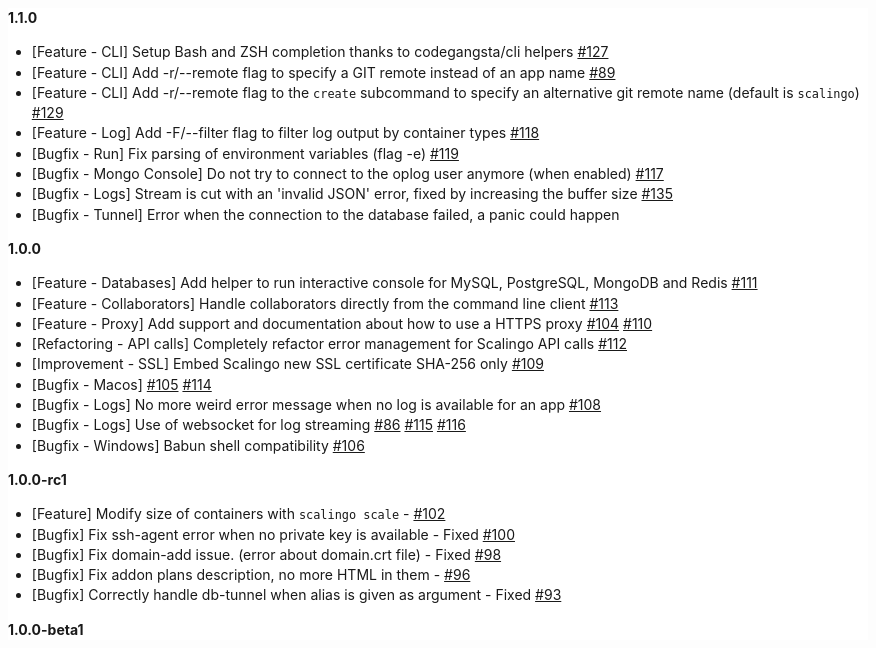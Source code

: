 __1.1.0__

* [Feature - CLI] Setup Bash and ZSH completion thanks to codegangsta/cli helpers [#127](https://github.com/Scalingo/cli/issues/127)
* [Feature - CLI] Add -r/--remote flag to specify a GIT remote instead of an app name [#89](https://github.com/Scalingo/cli/issues/89)
* [Feature - CLI] Add -r/--remote flag to the `create` subcommand to specify an alternative git remote name (default is `scalingo`) [#129](https://github.com/Scalingo/cli/issues/129)
* [Feature - Log] Add -F/--filter flag to filter log output by container types [#118](https://github.com/Scalingo/cli/issues/118)
* [Bugfix - Run] Fix parsing of environment variables (flag -e) [#119](https://github.com/Scalingo/cli/issues/119)
* [Bugfix - Mongo Console] Do not try to connect to the oplog user anymore (when enabled) [#117](https://github.com/Scalingo/cli/issues/117)
* [Bugfix - Logs] Stream is cut with an 'invalid JSON' error, fixed by increasing the buffer size [#135](https://github.com/Scalingo/cli/issues/135)
* [Bugfix - Tunnel] Error when the connection to the database failed, a panic could happen

__1.0.0__

* [Feature - Databases] Add helper to run interactive console for MySQL, PostgreSQL, MongoDB and Redis [#111](https://github.com/Scalingo/cli/issues/111)
* [Feature - Collaborators] Handle collaborators directly from the command line client [#113](https://github.com/Scalingo/cli/issues/113)
* [Feature - Proxy] Add support and documentation about how to use a HTTPS proxy [#104](https://github.com/Scalingo/cli/issues/104) [#110](https://github.com/Scalingo/cli/issues/110)
* [Refactoring - API calls] Completely refactor error management for Scalingo API calls [#112](https://github.com/Scalingo/cli/issues/112)
* [Improvement - SSL] Embed Scalingo new SSL certificate SHA-256 only [#109](https://github.com/Scalingo/cli/issues/109)
* [Bugfix - Macos] [#105](https://github.com/Scalingo/cli/issues/105) [#114](https://github.com/Scalingo/cli/issues/114)
* [Bugfix - Logs] No more weird error message when no log is available for an app [#108](https://github.com/Scalingo/cli/issues/108)
* [Bugfix - Logs] Use of websocket for log streaming [#86](https://github.com/Scalingo/cli/issues/86) [#115](https://github.com/Scalingo/cli/issues/115) [#116](https://github.com/Scalingo/cli/issues/116)
* [Bugfix - Windows] Babun shell compatibility [#106](https://github.com/Scalingo/cli/issues/106)


__1.0.0-rc1__

* [Feature] Modify size of containers with `scalingo scale` - [#102](https://github.com/Scalingo/cli/issues/102)
* [Bugfix] Fix ssh-agent error when no private key is available - Fixed [#100](https://github.com/Scalingo/cli/issues/100)
* [Bugfix] Fix domain-add issue. (error about domain.crt file) - Fixed [#98](https://github.com/Scalingo/cli/issues/98)
* [Bugfix] Fix addon plans description, no more HTML in them  - [#96](https://github.com/Scalingo/cli/issues/96)
* [Bugfix] Correctly handle db-tunnel when alias is given as argument - Fixed [#93](https://github.com/Scalingo/cli/issues/93)


__1.0.0-beta1__
